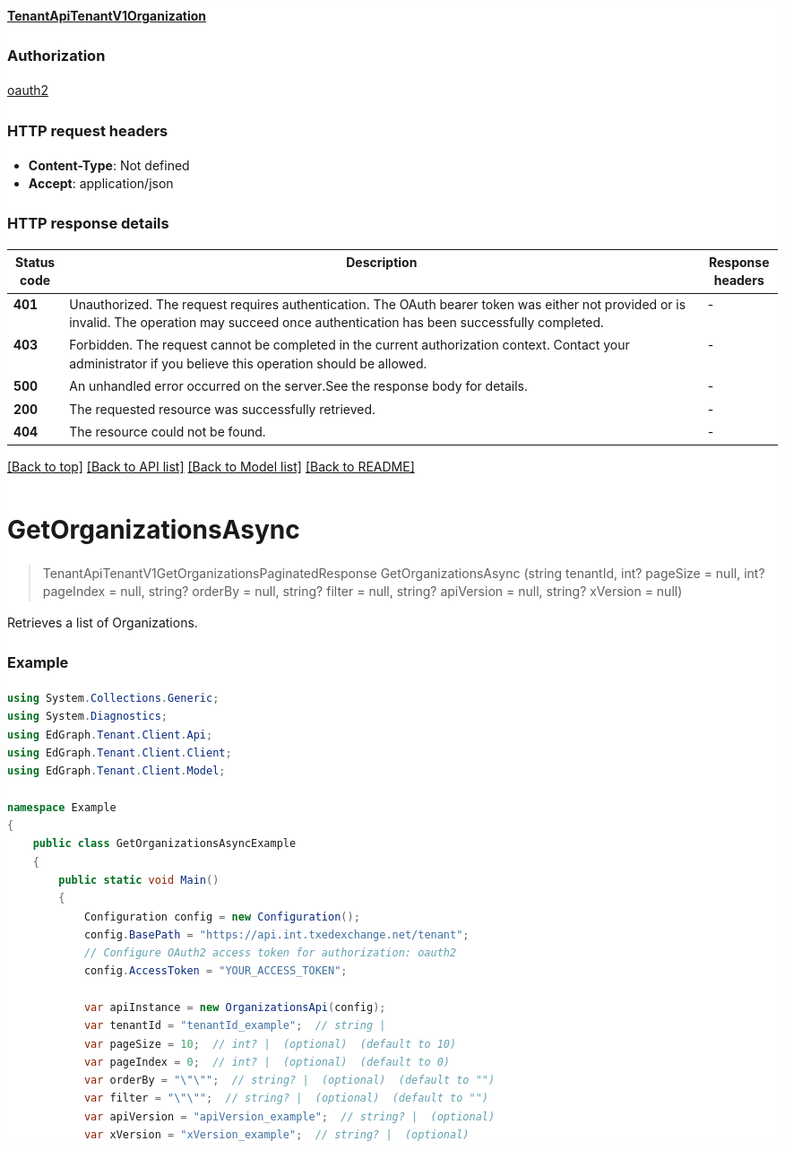 [**TenantApiTenantV1Organization**](TenantApiTenantV1Organization.md)

### Authorization

[oauth2](../README.md#oauth2)

### HTTP request headers

 - **Content-Type**: Not defined
 - **Accept**: application/json


### HTTP response details
| Status code | Description | Response headers |
|-------------|-------------|------------------|
| **401** | Unauthorized. The request requires authentication. The OAuth bearer token was either not provided or is invalid. The operation may succeed once authentication has been successfully completed. |  -  |
| **403** | Forbidden. The request cannot be completed in the current authorization context. Contact your administrator if you believe this operation should be allowed. |  -  |
| **500** | An unhandled error occurred on the server.See the response body for details. |  -  |
| **200** | The requested resource was successfully retrieved. |  -  |
| **404** | The resource could not be found. |  -  |

[[Back to top]](#) [[Back to API list]](../README.md#documentation-for-api-endpoints) [[Back to Model list]](../README.md#documentation-for-models) [[Back to README]](../README.md)

<a id="getorganizationsasync"></a>
# **GetOrganizationsAsync**
> TenantApiTenantV1GetOrganizationsPaginatedResponse GetOrganizationsAsync (string tenantId, int? pageSize = null, int? pageIndex = null, string? orderBy = null, string? filter = null, string? apiVersion = null, string? xVersion = null)

Retrieves a list of Organizations.

### Example
```csharp
using System.Collections.Generic;
using System.Diagnostics;
using EdGraph.Tenant.Client.Api;
using EdGraph.Tenant.Client.Client;
using EdGraph.Tenant.Client.Model;

namespace Example
{
    public class GetOrganizationsAsyncExample
    {
        public static void Main()
        {
            Configuration config = new Configuration();
            config.BasePath = "https://api.int.txedexchange.net/tenant";
            // Configure OAuth2 access token for authorization: oauth2
            config.AccessToken = "YOUR_ACCESS_TOKEN";

            var apiInstance = new OrganizationsApi(config);
            var tenantId = "tenantId_example";  // string | 
            var pageSize = 10;  // int? |  (optional)  (default to 10)
            var pageIndex = 0;  // int? |  (optional)  (default to 0)
            var orderBy = "\"\"";  // string? |  (optional)  (default to "")
            var filter = "\"\"";  // string? |  (optional)  (default to "")
            var apiVersion = "apiVersion_example";  // string? |  (optional) 
            var xVersion = "xVersion_example";  // string? |  (optional) 

```